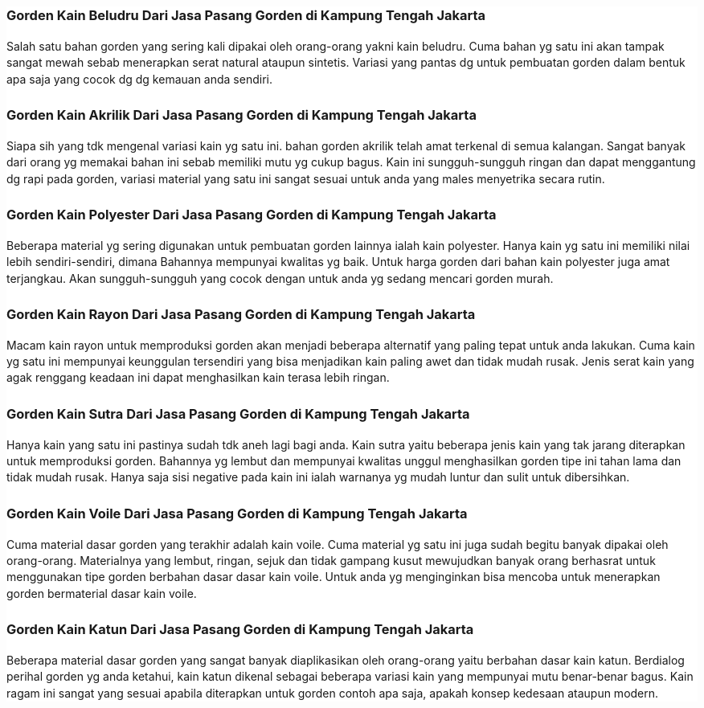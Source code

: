### Gorden Kain Beludru Dari Jasa Pasang Gorden di Kampung Tengah Jakarta

Salah satu bahan gorden yang sering kali dipakai oleh orang-orang yakni kain beludru. Cuma bahan yg satu ini akan tampak sangat mewah sebab menerapkan serat natural ataupun sintetis. Variasi yang pantas dg untuk pembuatan gorden dalam bentuk apa saja yang cocok dg dg kemauan anda sendiri.

### Gorden Kain Akrilik Dari Jasa Pasang Gorden di Kampung Tengah Jakarta

Siapa sih yang tdk mengenal variasi kain yg satu ini. bahan gorden akrilik telah amat terkenal di semua kalangan. Sangat banyak dari orang yg memakai bahan ini sebab memiliki mutu yg cukup bagus. Kain ini sungguh-sungguh ringan dan dapat menggantung dg rapi pada gorden, variasi material yang satu ini sangat sesuai untuk anda yang males menyetrika secara rutin.

### Gorden Kain Polyester Dari Jasa Pasang Gorden di Kampung Tengah Jakarta

Beberapa material yg sering digunakan untuk pembuatan gorden lainnya ialah kain polyester. Hanya kain yg satu ini memiliki nilai lebih sendiri-sendiri, dimana Bahannya mempunyai kwalitas yg baik. Untuk harga gorden dari bahan kain polyester juga amat terjangkau. Akan sungguh-sungguh yang cocok dengan untuk anda yg sedang mencari gorden murah.

### Gorden Kain Rayon Dari Jasa Pasang Gorden di Kampung Tengah Jakarta

Macam kain rayon untuk memproduksi gorden akan menjadi beberapa alternatif yang paling tepat untuk anda lakukan. Cuma kain yg satu ini mempunyai keunggulan tersendiri yang bisa menjadikan kain paling awet dan tidak mudah rusak. Jenis serat kain yang agak renggang keadaan ini dapat menghasilkan kain terasa lebih ringan.

### Gorden Kain Sutra Dari Jasa Pasang Gorden di Kampung Tengah Jakarta

Hanya kain yang satu ini pastinya sudah tdk aneh lagi bagi anda. Kain sutra yaitu beberapa jenis kain yang tak jarang diterapkan untuk memproduksi gorden. Bahannya yg lembut dan mempunyai kwalitas unggul menghasilkan gorden tipe ini tahan lama dan tidak mudah rusak. Hanya saja sisi negative pada kain ini ialah warnanya yg mudah luntur dan sulit untuk dibersihkan.

### Gorden Kain Voile Dari Jasa Pasang Gorden di Kampung Tengah Jakarta

Cuma material dasar gorden yang terakhir adalah kain voile. Cuma material yg satu ini juga sudah begitu banyak dipakai oleh orang-orang. Materialnya yang lembut, ringan, sejuk dan tidak gampang kusut mewujudkan banyak orang berhasrat untuk menggunakan tipe gorden berbahan dasar dasar kain voile. Untuk anda yg menginginkan bisa mencoba untuk menerapkan gorden bermaterial dasar kain voile.

### Gorden Kain Katun Dari Jasa Pasang Gorden di Kampung Tengah Jakarta

Beberapa material dasar gorden yang sangat banyak diaplikasikan oleh orang-orang yaitu berbahan dasar kain katun. Berdialog perihal gorden yg anda ketahui, kain katun dikenal sebagai beberapa variasi kain yang mempunyai mutu benar-benar bagus. Kain ragam ini sangat yang sesuai apabila diterapkan untuk gorden contoh apa saja, apakah konsep kedesaan ataupun modern.
